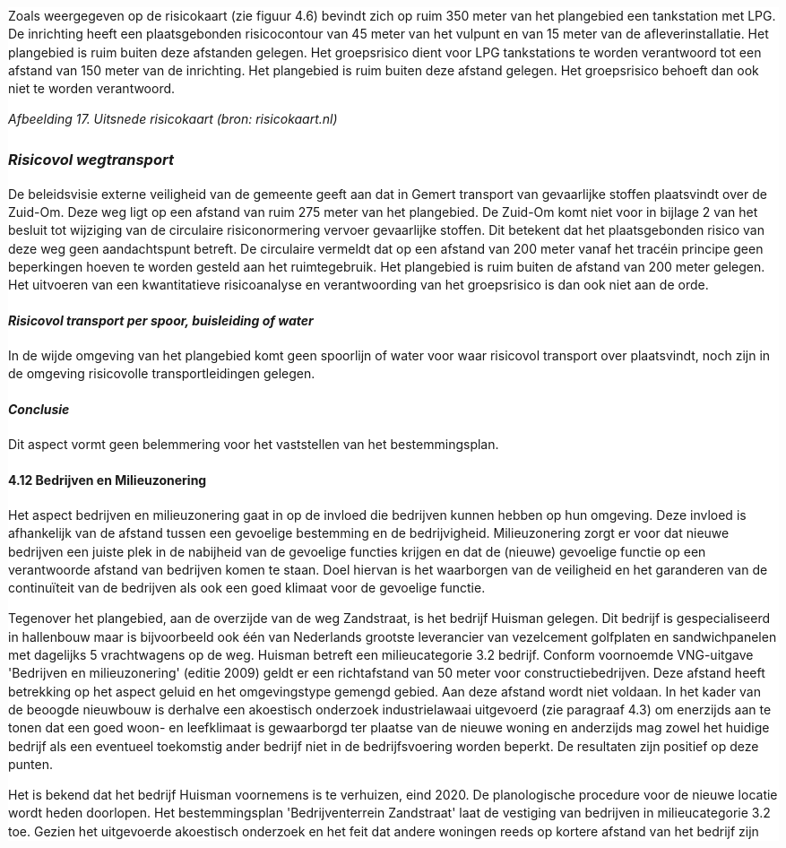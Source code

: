 Zoals weergegeven op de risicokaart (zie figuur 4.6) bevindt zich op ruim 350 meter van het plangebied een tankstation met LPG. De inrichting heeft een plaatsgebonden risicocontour van 45 meter van het vulpunt en van 15 meter van de afleverinstallatie. Het plangebied is ruim buiten deze afstanden gelegen. Het groepsrisico dient voor LPG tankstations te worden verantwoord tot een afstand van 150 meter van de inrichting. Het plangebied is ruim buiten deze afstand gelegen. Het groepsrisico behoeft dan ook niet te worden verantwoord.

*Afbeelding 17. Uitsnede risicokaart (bron: risicokaart.nl)*

### *Risicovol wegtransport*

De beleidsvisie externe veiligheid van de gemeente geeft aan dat in Gemert transport van gevaarlijke stoffen plaatsvindt over de Zuid-Om. Deze weg ligt op een afstand van ruim 275 meter van het plangebied. De Zuid-Om komt niet voor in bijlage 2 van het besluit tot wijziging van de circulaire risiconormering vervoer gevaarlijke stoffen. Dit betekent dat het plaatsgebonden risico van deze weg geen aandachtspunt betreft. De circulaire vermeldt dat op een afstand van 200 meter vanaf het tracéin principe geen beperkingen hoeven te worden gesteld aan het ruimtegebruik. Het plangebied is ruim buiten de afstand van 200 meter gelegen. Het uitvoeren van een kwantitatieve risicoanalyse en verantwoording van het groepsrisico is dan ook niet aan de orde.

#### *Risicovol transport per spoor, buisleiding of water*

In de wijde omgeving van het plangebied komt geen spoorlijn of water voor waar risicovol transport over plaatsvindt, noch zijn in de omgeving risicovolle transportleidingen gelegen.

#### *Conclusie*

Dit aspect vormt geen belemmering voor het vaststellen van het bestemmingsplan.

#### **4.12 Bedrijven en Milieuzonering**

Het aspect bedrijven en milieuzonering gaat in op de invloed die bedrijven kunnen hebben op hun omgeving. Deze invloed is afhankelijk van de afstand tussen een gevoelige bestemming en de bedrijvigheid. Milieuzonering zorgt er voor dat nieuwe bedrijven een juiste plek in de nabijheid van de gevoelige functies krijgen en dat de (nieuwe) gevoelige functie op een verantwoorde afstand van bedrijven komen te staan. Doel hiervan is het waarborgen van de veiligheid en het garanderen van de continuïteit van de bedrijven als ook een goed klimaat voor de gevoelige functie.

Tegenover het plangebied, aan de overzijde van de weg Zandstraat, is het bedrijf Huisman gelegen. Dit bedrijf is gespecialiseerd in hallenbouw maar is bijvoorbeeld ook één van Nederlands grootste leverancier van vezelcement golfplaten en sandwichpanelen met dagelijks 5 vrachtwagens op de weg. Huisman betreft een milieucategorie 3.2 bedrijf. Conform voornoemde VNG-uitgave 'Bedrijven en milieuzonering' (editie 2009) geldt er een richtafstand van 50 meter voor constructiebedrijven. Deze afstand heeft betrekking op het aspect geluid en het omgevingstype gemengd gebied. Aan deze afstand wordt niet voldaan. In het kader van de beoogde nieuwbouw is derhalve een akoestisch onderzoek industrielawaai uitgevoerd (zie paragraaf 4.3) om enerzijds aan te tonen dat een goed woon- en leefklimaat is gewaarborgd ter plaatse van de nieuwe woning en anderzijds mag zowel het huidige bedrijf als een eventueel toekomstig ander bedrijf niet in de bedrijfsvoering worden beperkt. De resultaten zijn positief op deze punten.

Het is bekend dat het bedrijf Huisman voornemens is te verhuizen, eind 2020. De planologische procedure voor de nieuwe locatie wordt heden doorlopen. Het bestemmingsplan 'Bedrijventerrein Zandstraat' laat de vestiging van bedrijven in milieucategorie 3.2 toe. Gezien het uitgevoerde akoestisch onderzoek en het feit dat andere woningen reeds op kortere afstand van het bedrijf zijn
